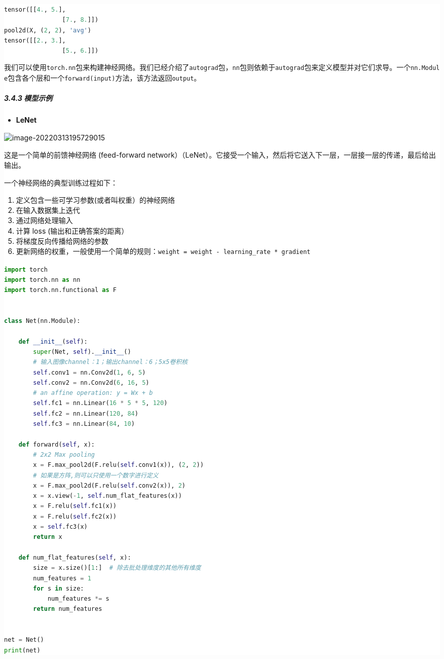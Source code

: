 ```python
tensor([[4., 5.],
				[7., 8.]])
pool2d(X, (2, 2), 'avg')
tensor([[2., 3.],
				[5., 6.]])
```

我们可以使用`torch.nn`包来构建神经网络。我们已经介绍了`autograd`包，`nn`包则依赖于`autograd`包来定义模型并对它们求导。一个`nn.Module`包含各个层和一个`forward(input)`方法，该方法返回`output`。

##### 3.4.3 模型示例

- **LeNet**

![image-20220313195729015](C:\Users\ASUS\AppData\Roaming\Typora\typora-user-images\image-20220313195729015.png)

这是一个简单的前馈神经网络 (feed-forward network）（LeNet）。它接受一个输入，然后将它送入下一层，一层接一层的传递，最后给出输出。

一个神经网络的典型训练过程如下：

1. 定义包含一些可学习参数(或者叫权重）的神经网络
2. 在输入数据集上迭代
3. 通过网络处理输入
4. 计算 loss (输出和正确答案的距离）
5. 将梯度反向传播给网络的参数
6. 更新网络的权重，一般使用一个简单的规则：`weight = weight - learning_rate * gradient`

```python
import torch
import torch.nn as nn
import torch.nn.functional as F


class Net(nn.Module):

    def __init__(self):
        super(Net, self).__init__()
        # 输入图像channel：1；输出channel：6；5x5卷积核
        self.conv1 = nn.Conv2d(1, 6, 5)
        self.conv2 = nn.Conv2d(6, 16, 5)
        # an affine operation: y = Wx + b
        self.fc1 = nn.Linear(16 * 5 * 5, 120)
        self.fc2 = nn.Linear(120, 84)
        self.fc3 = nn.Linear(84, 10)

    def forward(self, x):
        # 2x2 Max pooling
        x = F.max_pool2d(F.relu(self.conv1(x)), (2, 2))
        # 如果是方阵,则可以只使用一个数字进行定义
        x = F.max_pool2d(F.relu(self.conv2(x)), 2)
        x = x.view(-1, self.num_flat_features(x))
        x = F.relu(self.fc1(x))
        x = F.relu(self.fc2(x))
        x = self.fc3(x)
        return x

    def num_flat_features(self, x):
        size = x.size()[1:]  # 除去批处理维度的其他所有维度
        num_features = 1
        for s in size:
            num_features *= s
        return num_features


net = Net()
print(net)
```